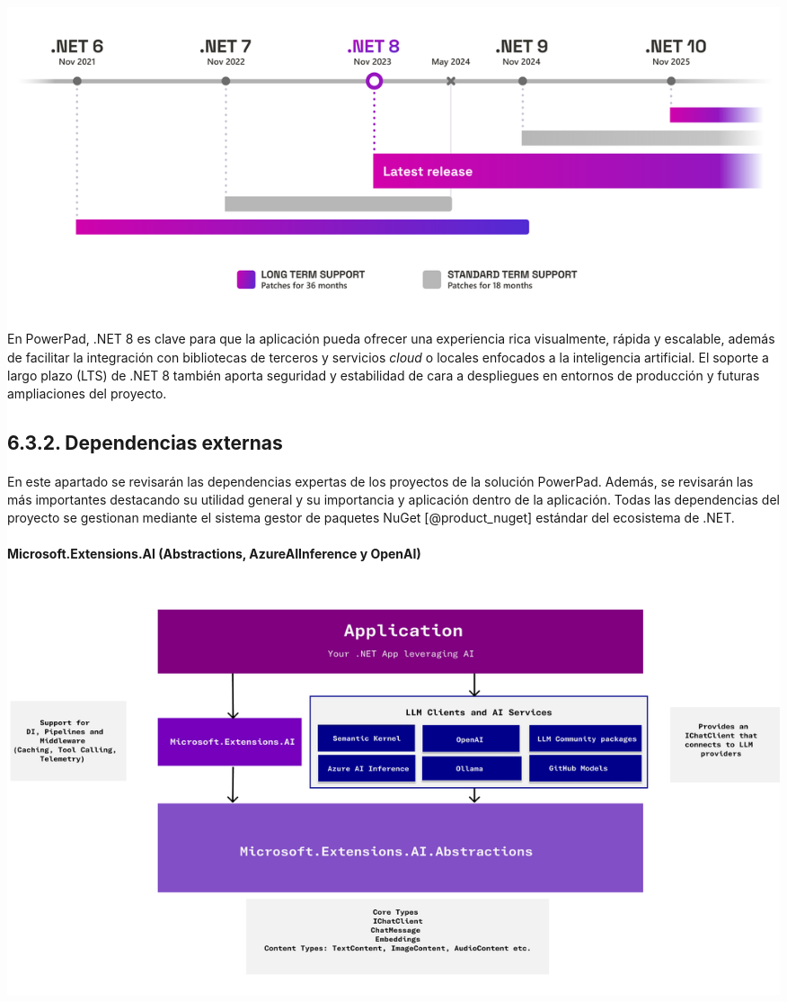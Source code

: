 ![Figura 6.4. Calendario de lanzamientos de .NET. Aunque .NET 9 está disponible, se ha optado por .NET 8 al ser la versión LTS más reciente en el momento del desarrollo del proyecto. Fuente: Microsoft (AÑADIR CITA DEL ORIGEN DE LA IMAGEN).](./Pictures/release-schedule.svg)

En PowerPad, .NET 8 es clave para que la aplicación pueda ofrecer una experiencia rica visualmente, rápida y escalable, además de facilitar la integración con bibliotecas de terceros y servicios *cloud* o locales enfocados a la inteligencia artificial. El soporte a largo plazo (LTS) de .NET 8 también aporta seguridad y estabilidad de cara a despliegues en entornos de producción y futuras ampliaciones del proyecto.

## 6.3.2. Dependencias externas

En este apartado se revisarán las dependencias expertas de los proyectos de la solución PowerPad. Además, se revisarán las más importantes destacando su utilidad general y su importancia y aplicación dentro de la aplicación. Todas las dependencias del proyecto se gestionan mediante el sistema gestor de paquetes NuGet [@product_nuget] estándar del ecosistema de .NET.

#### Microsoft.Extensions.AI (Abstractions, AzureAIInference y OpenAI)

![Figura 6.5. Diagrama del API de abstracciones de Microsoft Extensions. Fuente: Microsoft (PONER CITA ENLACE ORIGEN IMAGEN).](./Pictures/meai-architecture-diagram.png)

